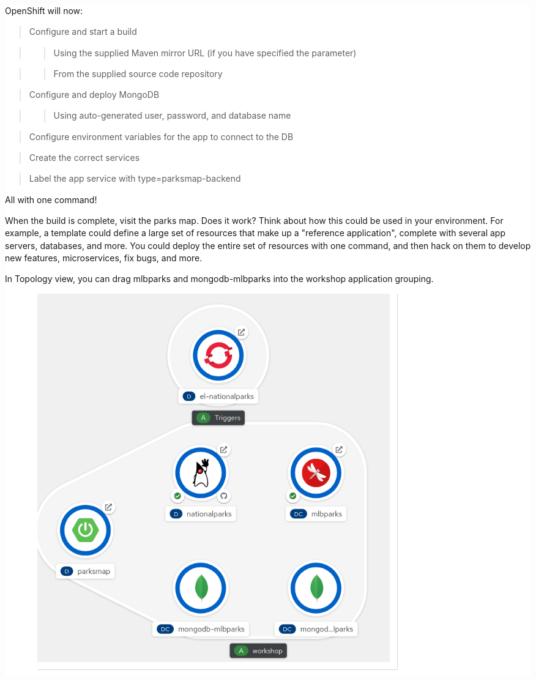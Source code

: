 OpenShift will now:

> Configure and start a build

>>   Using the supplied Maven mirror URL (if you have specified the parameter)

>>From the supplied source code repository

> Configure and deploy MongoDB

>> Using auto-generated user, password, and database name

> Configure environment variables for the app to connect to the DB

> Create the correct services

> Label the app service with type=parksmap-backend

All with one command!

When the build is complete, visit the parks map. Does it work? Think about how this could be used in your environment. For example, a template could define a large set of resources that make up a "reference application", complete with several app servers, databases, and more. You could deploy the entire set of resources with one command, and then hack on them to develop new features, microservices, fix bugs, and more.

In Topology view, you can drag mlbparks and mongodb-mlbparks into the workshop application grouping.

![*Figure 67. *](figure67.png "Figure 67.")
